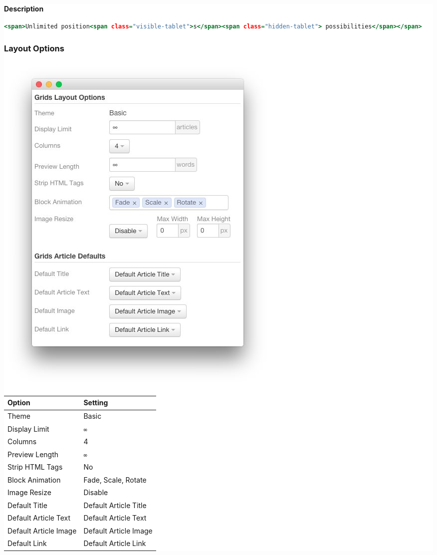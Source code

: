 **Description**
~~~ .html
<span>Unlimited position<span class="visible-tablet">s</span><span class="hidden-tablet"> possibilities</span></span>
~~~

### Layout Options

![](assets/demo_main_13.jpeg)

| Option                | Setting               |
| :-----                | :-----                |
| Theme                 | Basic                 |
| Display Limit         | `∞`                   |
| Columns               | 4                     |
| Preview Length        | `∞`                   |
| Strip HTML Tags       | No                    |
| Block Animation       | Fade, Scale, Rotate   |
| Image Resize          | Disable               |
| Default Title         | Default Article Title |
| Default Article Text  | Default Article Text  |
| Default Article Image | Default Article Image |
| Default Link          | Default Article Link  |
